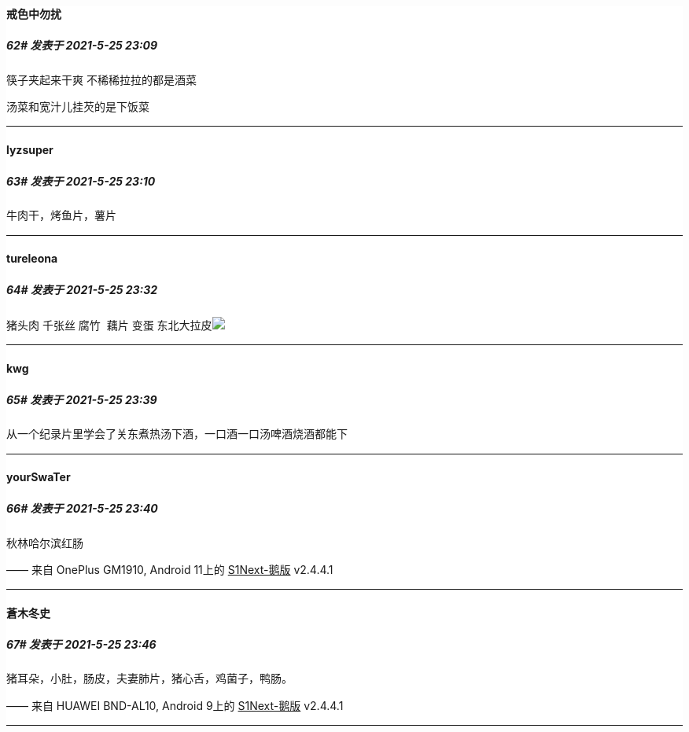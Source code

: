 ####  戒色中勿扰  
##### 62#       发表于 2021-5-25 23:09


筷子夹起来干爽 不稀稀拉拉的都是酒菜

汤菜和宽汁儿挂芡的是下饭菜


*****

####  lyzsuper  
##### 63#       发表于 2021-5-25 23:10


牛肉干，烤鱼片，薯片


*****

####  tureleona  
##### 64#       发表于 2021-5-25 23:32


猪头肉 千张丝 腐竹  藕片 变蛋 东北大拉皮<img src="https://static.saraba1st.com/image/smiley/face2017/067.png" referrerpolicy="no-referrer">


*****

####  kwg  
##### 65#       发表于 2021-5-25 23:39


从一个纪录片里学会了关东煮热汤下酒，一口酒一口汤啤酒烧酒都能下


*****

####  yourSwaTer  
##### 66#       发表于 2021-5-25 23:40


秋林哈尔滨红肠

—— 来自 OnePlus GM1910, Android 11上的 [S1Next-鹅版](https://github.com/ykrank/S1-Next/releases) v2.4.4.1


*****

####  蒼木冬史  
##### 67#       发表于 2021-5-25 23:46


猪耳朵，小肚，肠皮，夫妻肺片，猪心舌，鸡菌子，鸭肠。

—— 来自 HUAWEI BND-AL10, Android 9上的 [S1Next-鹅版](https://github.com/ykrank/S1-Next/releases) v2.4.4.1


*****
